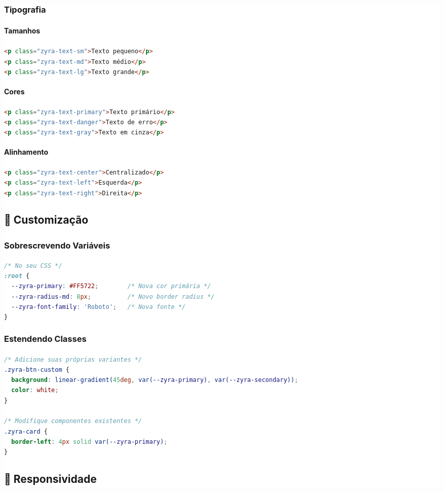 ### Tipografia

#### Tamanhos
```html
<p class="zyra-text-sm">Texto pequeno</p>
<p class="zyra-text-md">Texto médio</p>
<p class="zyra-text-lg">Texto grande</p>
```

#### Cores
```html
<p class="zyra-text-primary">Texto primário</p>
<p class="zyra-text-danger">Texto de erro</p>
<p class="zyra-text-gray">Texto em cinza</p>
```

#### Alinhamento
```html
<p class="zyra-text-center">Centralizado</p>
<p class="zyra-text-left">Esquerda</p>
<p class="zyra-text-right">Direita</p>
```

## 🎯 Customização

### Sobrescrevendo Variáveis

```css
/* No seu CSS */
:root {
  --zyra-primary: #FF5722;        /* Nova cor primária */
  --zyra-radius-md: 8px;          /* Novo border radius */
  --zyra-font-family: 'Roboto';   /* Nova fonte */
}
```

### Estendendo Classes

```css
/* Adicione suas próprias variantes */
.zyra-btn-custom {
  background: linear-gradient(45deg, var(--zyra-primary), var(--zyra-secondary));
  color: white;
}

/* Modifique componentes existentes */
.zyra-card {
  border-left: 4px solid var(--zyra-primary);
}
```

## 📱 Responsividade
